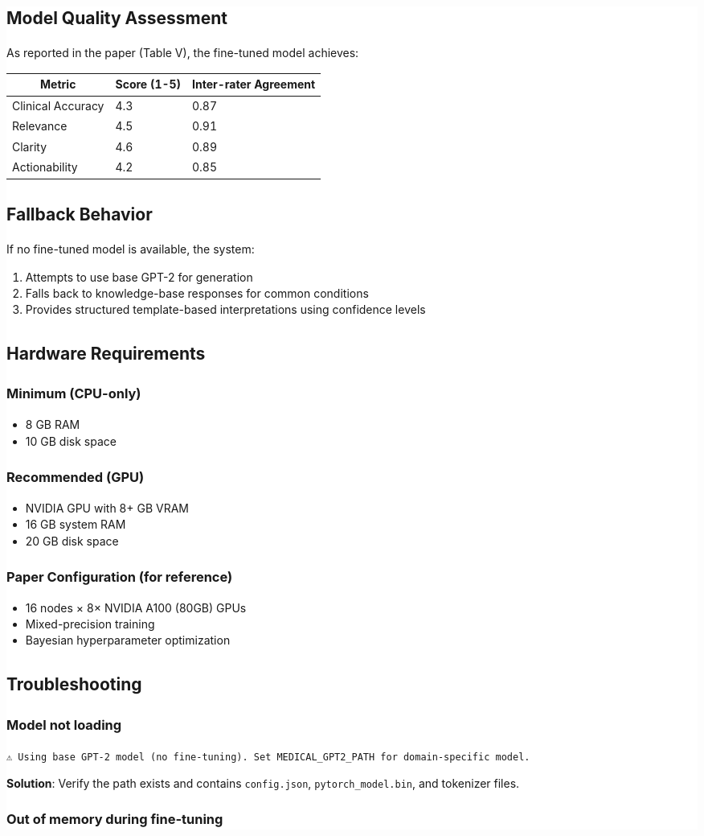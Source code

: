 ## Model Quality Assessment

As reported in the paper (Table V), the fine-tuned model achieves:

| Metric | Score (1-5) | Inter-rater Agreement |
|--------|-------------|----------------------|
| Clinical Accuracy | 4.3 | 0.87 |
| Relevance | 4.5 | 0.91 |
| Clarity | 4.6 | 0.89 |
| Actionability | 4.2 | 0.85 |

## Fallback Behavior

If no fine-tuned model is available, the system:

1. Attempts to use base GPT-2 for generation
2. Falls back to knowledge-base responses for common conditions
3. Provides structured template-based interpretations using confidence levels

## Hardware Requirements

### Minimum (CPU-only)
- 8 GB RAM
- 10 GB disk space

### Recommended (GPU)
- NVIDIA GPU with 8+ GB VRAM
- 16 GB system RAM
- 20 GB disk space

### Paper Configuration (for reference)
- 16 nodes × 8× NVIDIA A100 (80GB) GPUs
- Mixed-precision training
- Bayesian hyperparameter optimization

## Troubleshooting

### Model not loading

```
⚠ Using base GPT-2 model (no fine-tuning). Set MEDICAL_GPT2_PATH for domain-specific model.
```

**Solution**: Verify the path exists and contains `config.json`, `pytorch_model.bin`, and tokenizer files.

### Out of memory during fine-tuning
